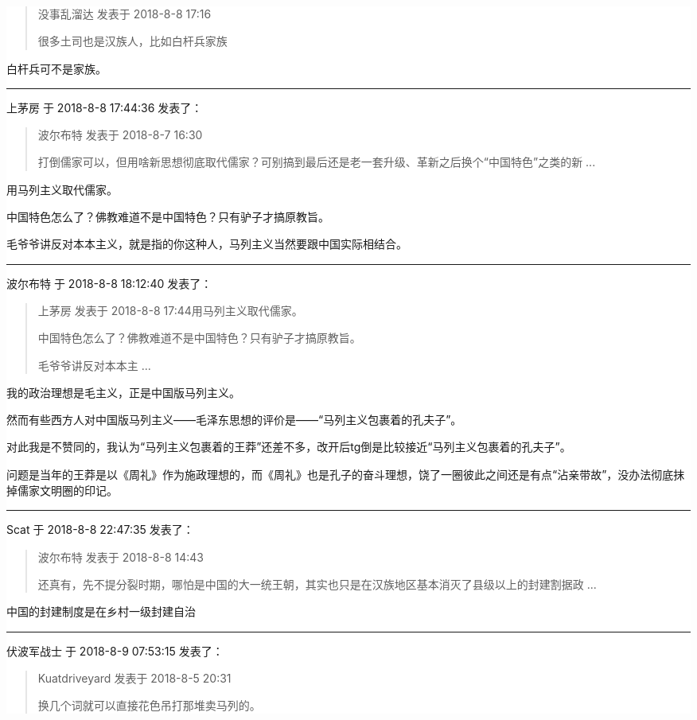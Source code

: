 > 没事乱溜达 发表于 2018-8-8 17:16
> 
> 很多土司也是汉族人，比如白杆兵家族



白杆兵可不是家族。

---------

上茅房 于 2018-8-8 17:44:36 发表了：

> 波尔布特 发表于 2018-8-7 16:30
> 
> 打倒儒家可以，但用啥新思想彻底取代儒家？可别搞到最后还是老一套升级、革新之后换个“中国特色”之类的新 ...



用马列主义取代儒家。

中国特色怎么了？佛教难道不是中国特色？只有驴子才搞原教旨。

毛爷爷讲反对本本主义，就是指的你这种人，马列主义当然要跟中国实际相结合。

---------

波尔布特 于 2018-8-8 18:12:40 发表了：

> 上茅房 发表于 2018-8-8 17:44用马列主义取代儒家。
> 
> 中国特色怎么了？佛教难道不是中国特色？只有驴子才搞原教旨。
> 
> 毛爷爷讲反对本本主 ...



我的政治理想是毛主义，正是中国版马列主义。

然而有些西方人对中国版马列主义——毛泽东思想的评价是——“马列主义包裹着的孔夫子”。

对此我是不赞同的，我认为“马列主义包裹着的王莽”还差不多，改开后tg倒是比较接近“马列主义包裹着的孔夫子”。

问题是当年的王莽是以《周礼》作为施政理想的，而《周礼》也是孔子的奋斗理想，饶了一圈彼此之间还是有点“沾亲带故”，没办法彻底抹掉儒家文明圈的印记。

---------

Scat 于 2018-8-8 22:47:35 发表了：

> 波尔布特 发表于 2018-8-8 14:43
> 
> 还真有，先不提分裂时期，哪怕是中国的大一统王朝，其实也只是在汉族地区基本消灭了县级以上的封建割据政 ...



中国的封建制度是在乡村一级封建自治

---------

伏波军战士 于 2018-8-9 07:53:15 发表了：

> Kuatdriveyard 发表于 2018-8-5 20:31
> 
> 换几个词就可以直接花色吊打那堆卖马列的。

